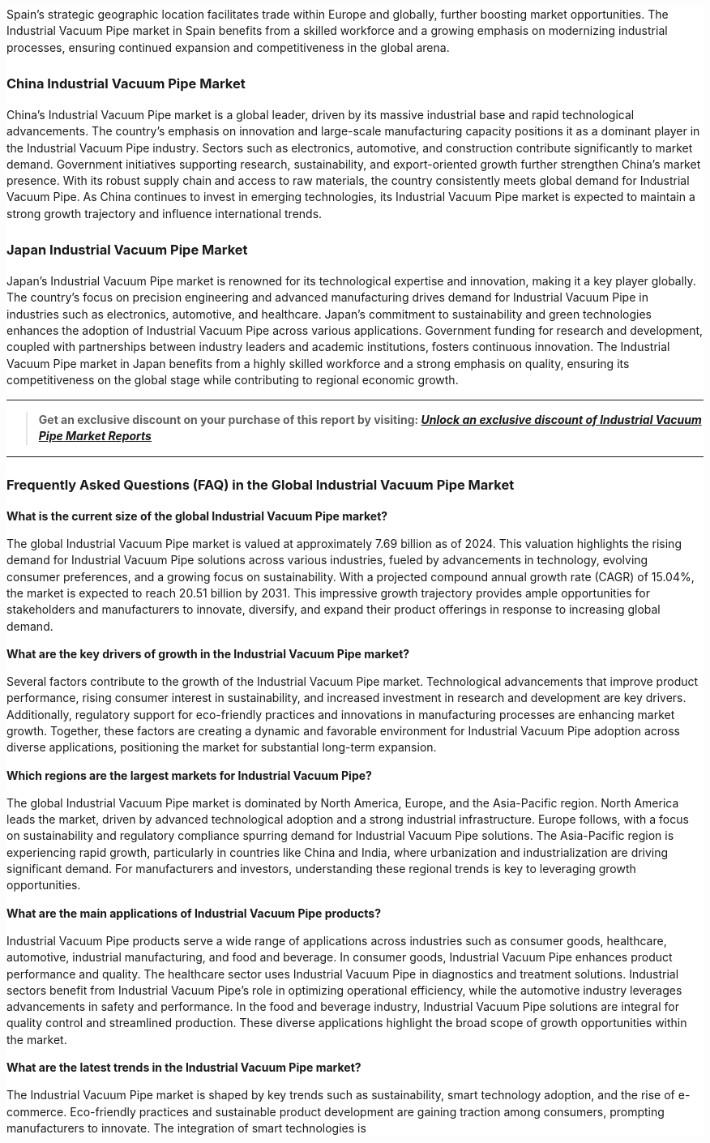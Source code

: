 Spain&rsquo;s strategic geographic location facilitates trade within Europe and globally, further boosting market opportunities. The Industrial Vacuum Pipe market in Spain benefits from a skilled workforce and a growing emphasis on modernizing industrial processes, ensuring continued expansion and competitiveness in the global arena.</p><h3>China Industrial Vacuum Pipe Market</h3><p>China&rsquo;s Industrial Vacuum Pipe market is a global leader, driven by its massive industrial base and rapid technological advancements. The country&rsquo;s emphasis on innovation and large-scale manufacturing capacity positions it as a dominant player in the Industrial Vacuum Pipe industry. Sectors such as electronics, automotive, and construction contribute significantly to market demand. Government initiatives supporting research, sustainability, and export-oriented growth further strengthen China&rsquo;s market presence. With its robust supply chain and access to raw materials, the country consistently meets global demand for Industrial Vacuum Pipe. As China continues to invest in emerging technologies, its Industrial Vacuum Pipe market is expected to maintain a strong growth trajectory and influence international trends.</p><h3>Japan Industrial Vacuum Pipe Market</h3><p>Japan&rsquo;s Industrial Vacuum Pipe market is renowned for its technological expertise and innovation, making it a key player globally. The country&rsquo;s focus on precision engineering and advanced manufacturing drives demand for Industrial Vacuum Pipe in industries such as electronics, automotive, and healthcare. Japan&rsquo;s commitment to sustainability and green technologies enhances the adoption of Industrial Vacuum Pipe across various applications. Government funding for research and development, coupled with partnerships between industry leaders and academic institutions, fosters continuous innovation. The Industrial Vacuum Pipe market in Japan benefits from a highly skilled workforce and a strong emphasis on quality, ensuring its competitiveness on the global stage while contributing to regional economic growth.</p><hr /><blockquote><p><strong>Get an exclusive discount on your purchase of this report by visiting: <em><a href="://marketresearchpulse.com/ask-for-discount/144298?utm_source=Github&amp;utm_medium=0111">Unlock an exclusive discount of Industrial Vacuum Pipe Market Reports</a></em>&nbsp;</strong></p></blockquote><hr /><h3>Frequently Asked Questions (FAQ) in the Global Industrial Vacuum Pipe Market</h3><p><strong>What is the current size of the global Industrial Vacuum Pipe market?</strong></p><p>The global Industrial Vacuum Pipe market is valued at approximately 7.69 billion as of 2024. This valuation highlights the rising demand for Industrial Vacuum Pipe solutions across various industries, fueled by advancements in technology, evolving consumer preferences, and a growing focus on sustainability. With a projected compound annual growth rate (CAGR) of 15.04%, the market is expected to reach 20.51 billion by 2031. This impressive growth trajectory provides ample opportunities for stakeholders and manufacturers to innovate, diversify, and expand their product offerings in response to increasing global demand.</p><p><strong>What are the key drivers of growth in the Industrial Vacuum Pipe market?</strong></p><p>Several factors contribute to the growth of the Industrial Vacuum Pipe market. Technological advancements that improve product performance, rising consumer interest in sustainability, and increased investment in research and development are key drivers. Additionally, regulatory support for eco-friendly practices and innovations in manufacturing processes are enhancing market growth. Together, these factors are creating a dynamic and favorable environment for Industrial Vacuum Pipe adoption across diverse applications, positioning the market for substantial long-term expansion.</p><p><strong>Which regions are the largest markets for Industrial Vacuum Pipe?</strong></p><p>The global Industrial Vacuum Pipe market is dominated by North America, Europe, and the Asia-Pacific region. North America leads the market, driven by advanced technological adoption and a strong industrial infrastructure. Europe follows, with a focus on sustainability and regulatory compliance spurring demand for Industrial Vacuum Pipe solutions. The Asia-Pacific region is experiencing rapid growth, particularly in countries like China and India, where urbanization and industrialization are driving significant demand. For manufacturers and investors, understanding these regional trends is key to leveraging growth opportunities.</p><p><strong>What are the main applications of Industrial Vacuum Pipe products?</strong></p><p>Industrial Vacuum Pipe products serve a wide range of applications across industries such as consumer goods, healthcare, automotive, industrial manufacturing, and food and beverage. In consumer goods, Industrial Vacuum Pipe enhances product performance and quality. The healthcare sector uses Industrial Vacuum Pipe in diagnostics and treatment solutions. Industrial sectors benefit from Industrial Vacuum Pipe&rsquo;s role in optimizing operational efficiency, while the automotive industry leverages advancements in safety and performance. In the food and beverage industry, Industrial Vacuum Pipe solutions are integral for quality control and streamlined production. These diverse applications highlight the broad scope of growth opportunities within the market.</p><p><strong>What are the latest trends in the Industrial Vacuum Pipe market?</strong></p><p>The Industrial Vacuum Pipe market is shaped by key trends such as sustainability, smart technology adoption, and the rise of e-commerce. Eco-friendly practices and sustainable product development are gaining traction among consumers, prompting manufacturers to innovate. The integration of smart technologies is